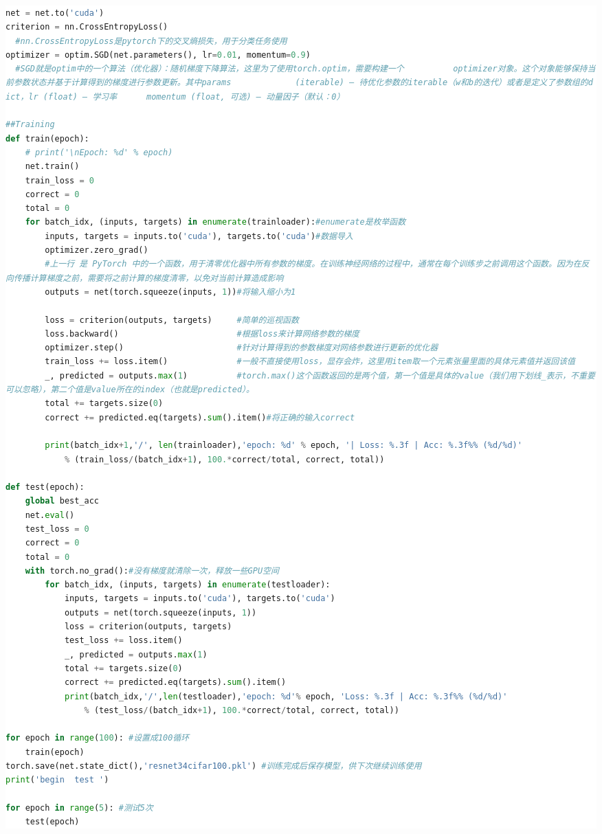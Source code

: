 ```py
net = net.to('cuda')
criterion = nn.CrossEntropyLoss()
  #nn.CrossEntropyLoss是pytorch下的交叉熵损失，用于分类任务使用
optimizer = optim.SGD(net.parameters(), lr=0.01, momentum=0.9)
  #SGD就是optim中的一个算法（优化器）：随机梯度下降算法，这里为了使用torch.optim，需要构建一个			optimizer对象。这个对象能够保持当前参数状态并基于计算得到的梯度进行参数更新。其中params 			(iterable) – 待优化参数的iterable（w和b的迭代）或者是定义了参数组的dict，lr (float) – 学习率		momentum (float, 可选) – 动量因子（默认：0）
 
##Training
def train(epoch):
    # print('\nEpoch: %d' % epoch)
    net.train()
    train_loss = 0
    correct = 0
    total = 0
    for batch_idx, (inputs, targets) in enumerate(trainloader):#enumerate是枚举函数
        inputs, targets = inputs.to('cuda'), targets.to('cuda')#数据导入
        optimizer.zero_grad()
		#上一行 是 PyTorch 中的一个函数，用于清零优化器中所有参数的梯度。在训练神经网络的过程中，通常在每个训练步之前调用这个函数。因为在反向传播计算梯度之前，需要将之前计算的梯度清零，以免对当前计算造成影响
        outputs = net(torch.squeeze(inputs, 1))#将输入缩小为1
        
        loss = criterion(outputs, targets)     #简单的巡视函数
        loss.backward()                        #根据loss来计算网络参数的梯度
        optimizer.step()                       #针对计算得到的参数梯度对网络参数进行更新的优化器
        train_loss += loss.item()              #一般不直接使用loss，显存会炸，这里用item取一个元素张量里面的具体元素值并返回该值
        _, predicted = outputs.max(1)          #torch.max()这个函数返回的是两个值，第一个值是具体的value（我们用下划线_表示，不重要可以忽略），第二个值是value所在的index（也就是predicted）。
        total += targets.size(0)
        correct += predicted.eq(targets).sum().item()#将正确的输入correct
 
        print(batch_idx+1,'/', len(trainloader),'epoch: %d' % epoch, '| Loss: %.3f | Acc: %.3f%% (%d/%d)'
            % (train_loss/(batch_idx+1), 100.*correct/total, correct, total))
 
def test(epoch):
    global best_acc
    net.eval()
    test_loss = 0
    correct = 0
    total = 0
    with torch.no_grad():#没有梯度就清除一次，释放一些GPU空间
        for batch_idx, (inputs, targets) in enumerate(testloader):
            inputs, targets = inputs.to('cuda'), targets.to('cuda')
            outputs = net(torch.squeeze(inputs, 1))
            loss = criterion(outputs, targets)
            test_loss += loss.item()
            _, predicted = outputs.max(1)
            total += targets.size(0)
            correct += predicted.eq(targets).sum().item()
            print(batch_idx,'/',len(testloader),'epoch: %d'% epoch, 'Loss: %.3f | Acc: %.3f%% (%d/%d)'
                % (test_loss/(batch_idx+1), 100.*correct/total, correct, total))
 
for epoch in range(100): #设置成100循环
    train(epoch)
torch.save(net.state_dict(),'resnet34cifar100.pkl') #训练完成后保存模型，供下次继续训练使用
print('begin  test ')
 
for epoch in range(5): #测试5次
    test(epoch)
```
